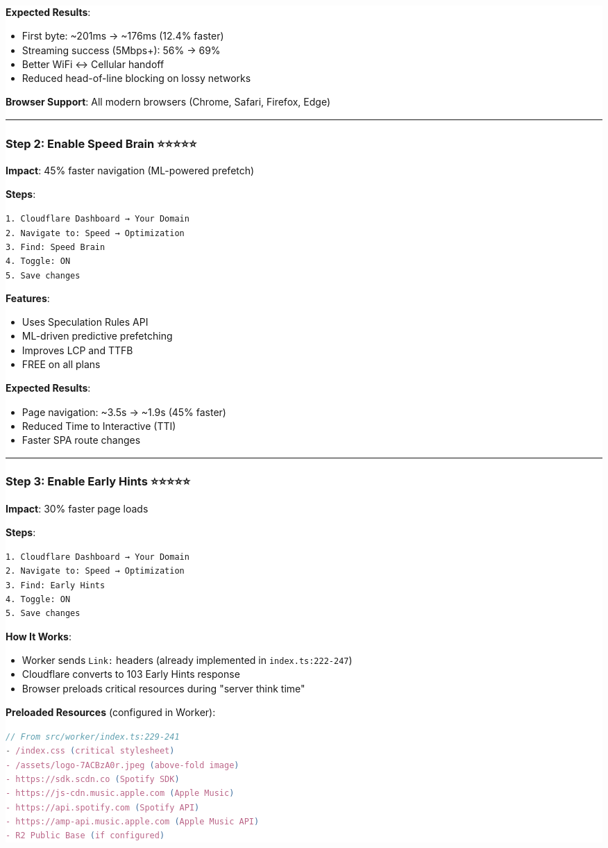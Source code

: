 **Expected Results**:
- First byte: ~201ms → ~176ms (12.4% faster)
- Streaming success (5Mbps+): 56% → 69%
- Better WiFi ↔ Cellular handoff
- Reduced head-of-line blocking on lossy networks

**Browser Support**: All modern browsers (Chrome, Safari, Firefox, Edge)

---

### Step 2: Enable Speed Brain ⭐⭐⭐⭐⭐

**Impact**: 45% faster navigation (ML-powered prefetch)

**Steps**:
```bash
1. Cloudflare Dashboard → Your Domain
2. Navigate to: Speed → Optimization
3. Find: Speed Brain
4. Toggle: ON
5. Save changes
```

**Features**:
- Uses Speculation Rules API
- ML-driven predictive prefetching
- Improves LCP and TTFB
- FREE on all plans

**Expected Results**:
- Page navigation: ~3.5s → ~1.9s (45% faster)
- Reduced Time to Interactive (TTI)
- Faster SPA route changes

---

### Step 3: Enable Early Hints ⭐⭐⭐⭐⭐

**Impact**: 30% faster page loads

**Steps**:
```bash
1. Cloudflare Dashboard → Your Domain
2. Navigate to: Speed → Optimization
3. Find: Early Hints
4. Toggle: ON
5. Save changes
```

**How It Works**:
- Worker sends `Link:` headers (already implemented in `index.ts:222-247`)
- Cloudflare converts to 103 Early Hints response
- Browser preloads critical resources during "server think time"

**Preloaded Resources** (configured in Worker):
```typescript
// From src/worker/index.ts:229-241
- /index.css (critical stylesheet)
- /assets/logo-7ACBzA0r.jpeg (above-fold image)
- https://sdk.scdn.co (Spotify SDK)
- https://js-cdn.music.apple.com (Apple Music)
- https://api.spotify.com (Spotify API)
- https://amp-api.music.apple.com (Apple Music API)
- R2 Public Base (if configured)
```
